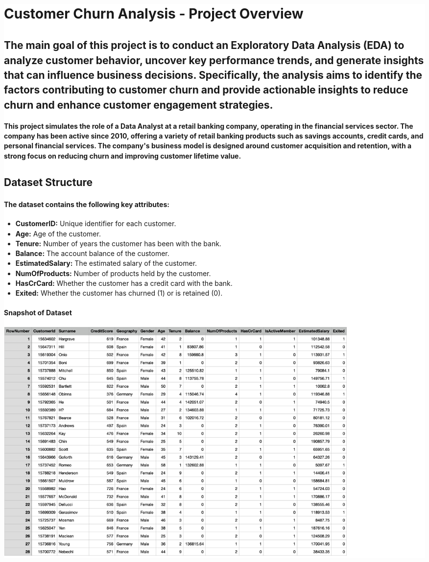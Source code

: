 # Customer Churn Analysis - Project Overview
## The main goal of this project is to conduct an Exploratory Data Analysis (EDA) to analyze customer behavior, uncover key performance trends, and generate insights that can influence business decisions. Specifically, the analysis aims to identify the factors contributing to customer churn and provide actionable insights to reduce churn and enhance customer engagement strategies.
 

**This project simulates the role of a Data Analyst at a retail banking company, operating in the financial services sector. The company has been active since 2010, offering a variety of retail banking products such as savings accounts, credit cards, and personal financial services. The company's business model is designed around customer acquisition and retention, with a strong focus on reducing churn and improving customer lifetime value.**


## Dataset Structure
#### The dataset contains the following key attributes:
- **CustomerID:** Unique identifier for each customer.
- **Age:** Age of the customer.
- **Tenure:** Number of years the customer has been with the bank.
- **Balance:** The account balance of the customer.
- **EstimatedSalary:** The estimated salary of the customer.
- **NumOfProducts:** Number of products held by the customer.
- **HasCrCard:** Whether the customer has a credit card with the bank.
- **Exited:** Whether the customer has churned (1) or is retained (0).

#### Snapshot of Dataset
<img src="Images/Sample_data.png" width="700" alt="Overall_Churn_rate">
